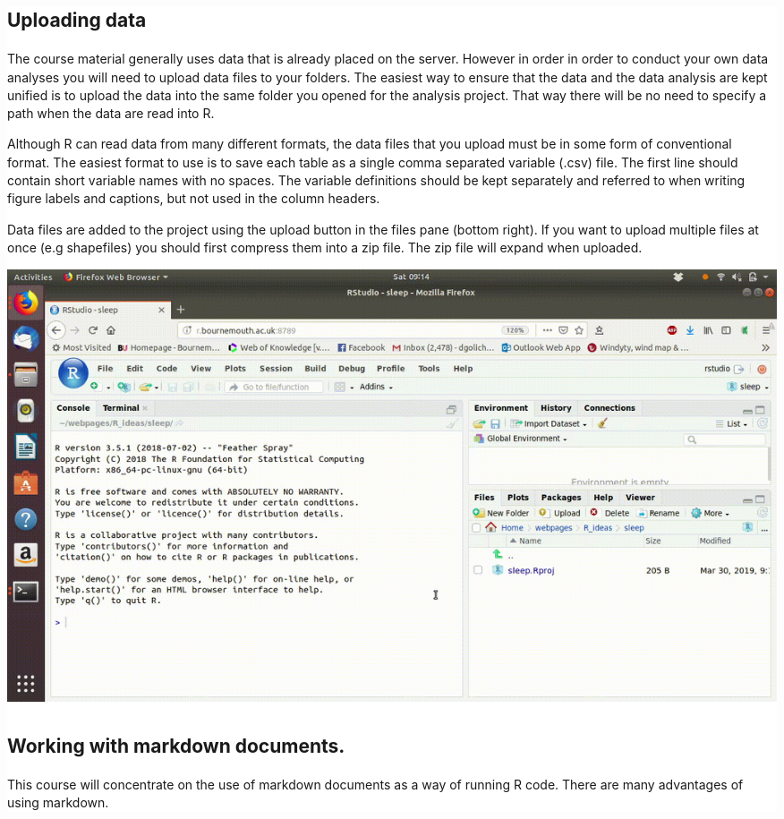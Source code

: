 
## Uploading data

The course material generally uses data that is already placed on the server. However in order in order to conduct your own data analyses you will need to upload data files to your folders. The easiest way to ensure that the data and the data analysis are kept unified is to upload the data into the same folder you opened for the analysis project.  That way there will be no need to specify a path when the data are read into R.

Although R can read data from many different formats, the data files that you upload must be in some form of conventional format. The easiest format to use is to save each table as a single comma separated variable (.csv) file. The first line should contain short variable names with no spaces. The variable definitions should be kept separately and referred to when writing figure labels and captions, but not used in the column headers.

Data files are added to the project using the upload button in the files pane (bottom right). If you want to upload multiple files at once (e.g shapefiles) you should first compress them into a zip file. The zip file will expand when uploaded.

![](images/ss_2.gif)




## Working with markdown documents.

This course will concentrate on the use of markdown documents as a way of running R code. There are many advantages of using markdown.
